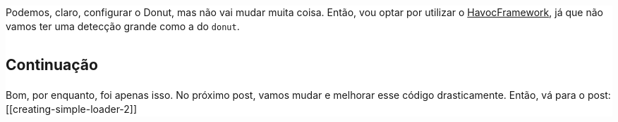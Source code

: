 Podemos, claro, configurar o Donut, mas não vai mudar muita coisa. Então, vou optar por utilizar o [HavocFramework](https://github.com/HavocFramework/Havoc), já que não vamos ter uma detecção grande como a do `donut`.
## Continuação
Bom, por enquanto, foi apenas isso. No próximo post, vamos mudar e melhorar esse código drasticamente. Então, vá para o post: [[creating-simple-loader-2]]